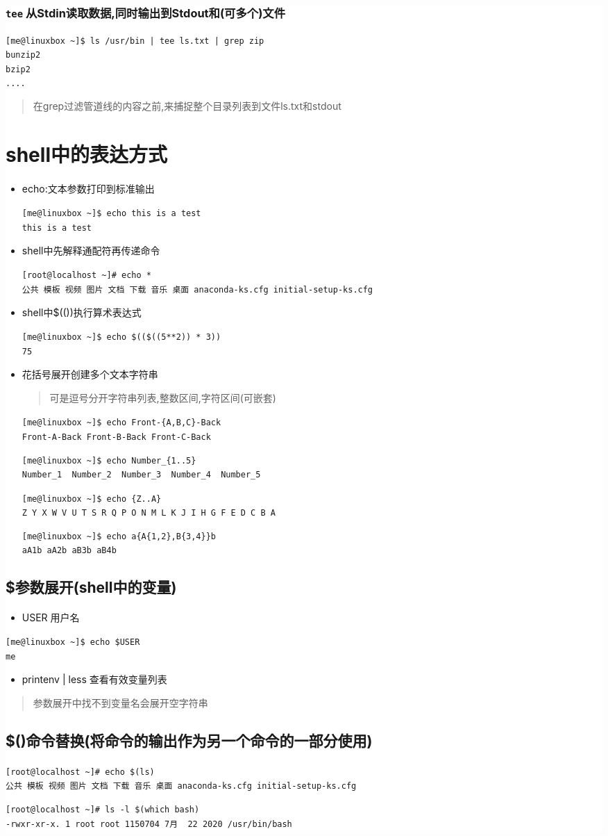 ### `tee` 从Stdin读取数据,同时输出到Stdout和(可多个)文件
```
[me@linuxbox ~]$ ls /usr/bin | tee ls.txt | grep zip
bunzip2
bzip2
....
```
> 在grep过滤管道线的内容之前,来捕捉整个目录列表到文件ls.txt和stdout

# shell中的表达方式
* echo:文本参数打印到标准输出
    ```
    [me@linuxbox ~]$ echo this is a test
    this is a test
    ```
* shell中先解释通配符再传递命令
    ```
    [root@localhost ~]# echo *
    公共 模板 视频 图片 文档 下载 音乐 桌面 anaconda-ks.cfg initial-setup-ks.cfg
    ```
* shell中$(())执行算术表达式
    ```
    [me@linuxbox ~]$ echo $(($((5**2)) * 3))
    75
    ```
* 花括号展开创建多个文本字符串
    > 可是逗号分开字符串列表,整数区间,字符区间(可嵌套)
    ```
    [me@linuxbox ~]$ echo Front-{A,B,C}-Back
    Front-A-Back Front-B-Back Front-C-Back
    ```
    ```
    [me@linuxbox ~]$ echo Number_{1..5}
    Number_1  Number_2  Number_3  Number_4  Number_5
    ```
    ```
    [me@linuxbox ~]$ echo {Z..A}
    Z Y X W V U T S R Q P O N M L K J I H G F E D C B A
    ```
    ```
    [me@linuxbox ~]$ echo a{A{1,2},B{3,4}}b
    aA1b aA2b aB3b aB4b
    ```
## $参数展开(shell中的变量)
* USER 用户名
```
[me@linuxbox ~]$ echo $USER
me
```
* printenv | less 查看有效变量列表
> 参数展开中找不到变量名会展开空字符串
## $()命令替换(将命令的输出作为另一个命令的一部分使用)
```
[root@localhost ~]# echo $(ls)
公共 模板 视频 图片 文档 下载 音乐 桌面 anaconda-ks.cfg initial-setup-ks.cfg
```
```
[root@localhost ~]# ls -l $(which bash)
-rwxr-xr-x. 1 root root 1150704 7月  22 2020 /usr/bin/bash
```
